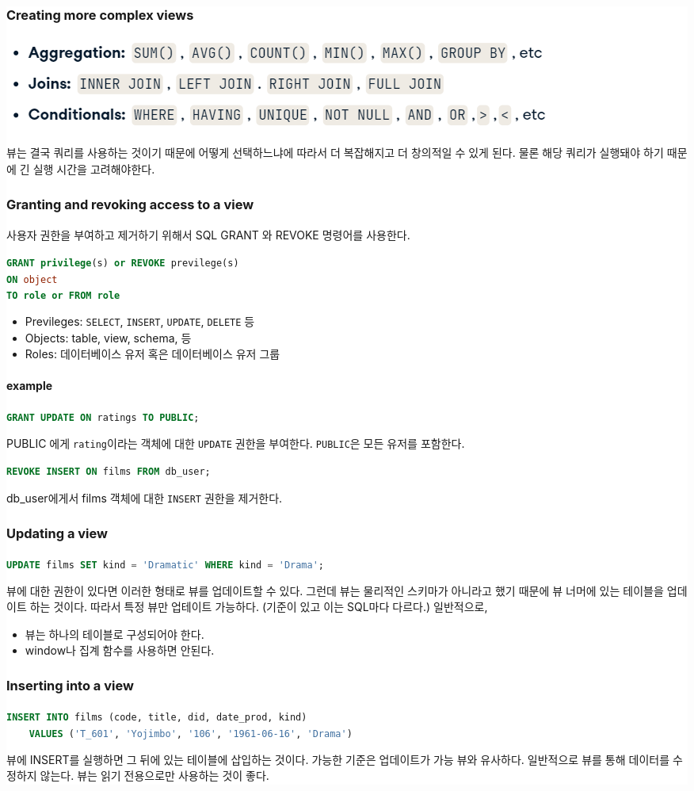 ### Creating more complex views
![](images/Pasted%20image%2020221210000029.png)

뷰는 결국 쿼리를 사용하는 것이기 때문에 어떻게 선택하느냐에 따라서 더 복잡해지고 더 창의적일 수 있게 된다. 물론 해당 쿼리가 실행돼야 하기 때문에 긴 실행 시간을 고려해야한다.

### Granting and revoking access to a view
사용자 권한을 부여하고 제거하기 위해서 SQL GRANT 와 REVOKE 명령어를 사용한다.
```SQL
GRANT privilege(s) or REVOKE previlege(s)
ON object
TO role or FROM role
```
- Previleges: `SELECT`, `INSERT`, `UPDATE`, `DELETE` 등
- Objects: table, view, schema, 등
- Roles: 데이터베이스 유저 혹은 데이터베이스 유저 그룹

#### example

```sql
GRANT UPDATE ON ratings TO PUBLIC;
```
PUBLIC 에게 `rating`이라는 객체에 대한 `UPDATE` 권한을 부여한다. `PUBLIC`은 모든 유저를 포함한다.
```SQL
REVOKE INSERT ON films FROM db_user;
```
db_user에게서 films 객체에 대한 `INSERT` 권한을 제거한다.

### Updating a view 
```sql
UPDATE films SET kind = 'Dramatic' WHERE kind = 'Drama';
```
뷰에 대한 권한이 있다면 이러한 형태로 뷰를 업데이트할 수 있다. 그런데 뷰는 물리적인 스키마가 아니라고 했기 때문에 뷰 너머에 있는 테이블을 업데이트 하는 것이다.  따라서 특정 뷰만 업테이트 가능하다. (기준이 있고 이는 SQL마다 다르다.) 
일반적으로,
- 뷰는 하나의 테이블로 구성되어야 한다.
- window나 집계 함수를 사용하면 안된다.

### Inserting into a view
```sql
INSERT INTO films (code, title, did, date_prod, kind)
	VALUES ('T_601', 'Yojimbo', '106', '1961-06-16', 'Drama')
```
뷰에 INSERT를 실행하면 그 뒤에 있는 테이블에 삽입하는 것이다.
가능한 기준은 업데이트가 가능 뷰와 유사하다.
일반적으로 뷰를 통해 데이터를 수정하지 않는다. 뷰는 읽기 전용으로만 사용하는 것이 좋다.
